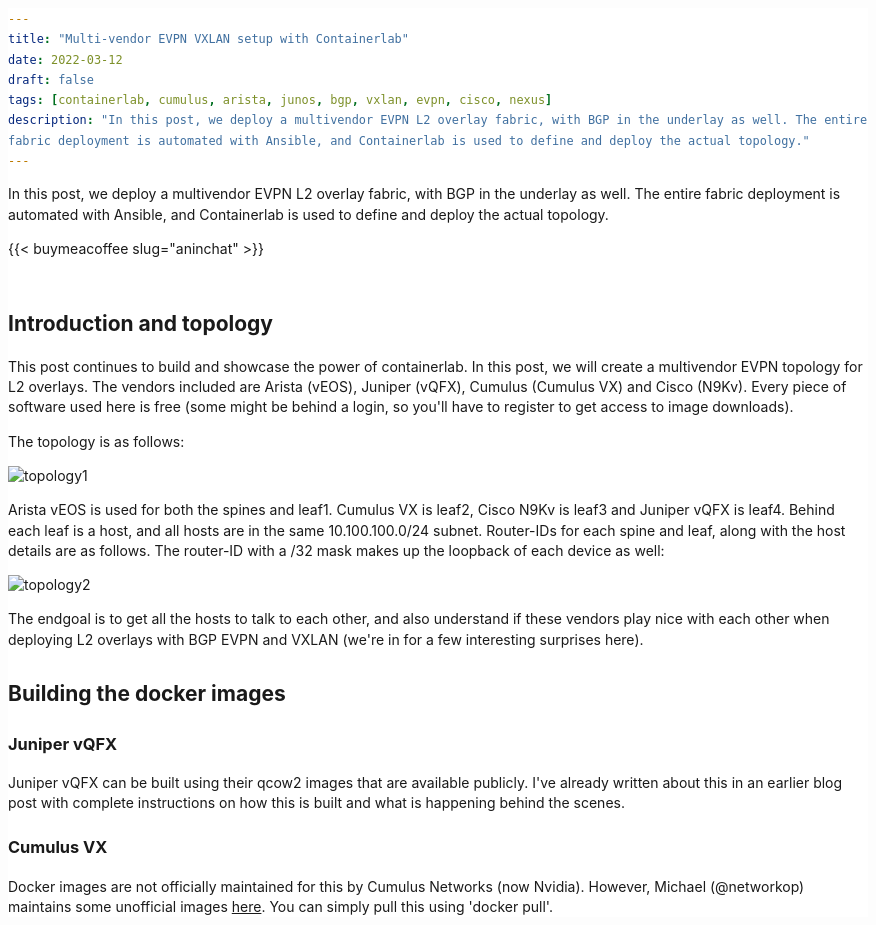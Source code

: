 ```yaml
---
title: "Multi-vendor EVPN VXLAN setup with Containerlab"
date: 2022-03-12
draft: false
tags: [containerlab, cumulus, arista, junos, bgp, vxlan, evpn, cisco, nexus]
description: "In this post, we deploy a multivendor EVPN L2 overlay fabric, with BGP in the underlay as well. The entire fabric deployment is automated with Ansible, and Containerlab is used to define and deploy the actual topology."
---
```

In this post, we deploy a multivendor EVPN L2 overlay fabric, with BGP in the underlay as well. The entire fabric deployment is automated with Ansible, and Containerlab is used to define and deploy the actual topology.

{{< buymeacoffee slug="aninchat" >}}  
<br />
## Introduction and topology

This post continues to build and showcase the power of containerlab. In this post, we will create a multivendor EVPN topology for L2 overlays. The vendors included are Arista (vEOS), Juniper (vQFX), Cumulus (Cumulus VX) and Cisco (N9Kv). Every piece of software used here is free (some might be behind a login, so you'll have to register to get access to image downloads).

The topology is as follows:

![topology1](/images/multivendor/multivendor_1/topology_1.jpg)

Arista vEOS is used for both the spines and leaf1. Cumulus VX is leaf2, Cisco N9Kv is leaf3 and Juniper vQFX is leaf4. Behind each leaf is a host, and all hosts are in the same 10.100.100.0/24 subnet. Router-IDs for each spine and leaf, along with the host details are as follows. The router-ID with a /32 mask makes up the loopback of each device as well:

![topology2](/images/multivendor/multivendor_1/topology_2.jpg)

The endgoal is to get all the hosts to talk to each other, and also understand if these vendors play nice with each other when deploying L2 overlays with BGP EVPN and VXLAN (we're in for a few interesting surprises here).

## Building the docker images

### Juniper vQFX

Juniper vQFX can be built using their qcow2 images that are available publicly. I've already written about this in an earlier blog post with complete instructions on how this is built and what is happening behind the scenes.

### Cumulus VX

Docker images are not officially maintained for this by Cumulus Networks (now Nvidia). However, Michael (@networkop) maintains some unofficial images [here](https://hub.docker.com/r/networkop/cx/tags). You can simply pull this using 'docker pull'.
